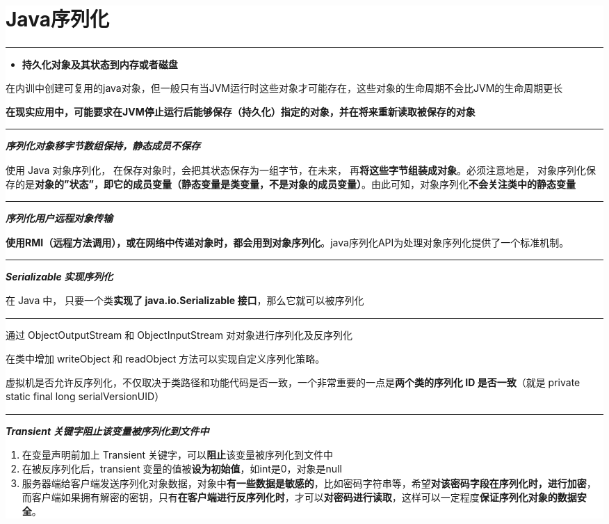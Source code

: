 

# Java序列化



---

- **持久化对象及其状态到内存或者磁盘**

在内训中创建可复用的java对象，但一般只有当JVM运行时这些对象才可能存在，这些对象的生命周期不会比JVM的生命周期更长

**在现实应用中，可能要求在JVM停止运行后能够保存（持久化）指定的对象，并在将来重新读取被保存的对象**





---

***序列化对象移字节数组保持，静态成员不保存***

使用 Java 对象序列化， 在保存对象时，会把其状态保存为一组字节，在未来， 再**将这些字节组装成对象**。必须注意地是， 对象序列化保存的是**对象的”状态”，即它的成员变量（静态变量是类变量，不是对象的成员变量）**。由此可知，对象序列化**不会关注类中的静态变量**  





---

***序列化用户远程对象传输***

**使用RMI（远程方法调用），或在网络中传递对象时，都会用到对象序列化**。java序列化API为处理对象序列化提供了一个标准机制。





---

***Serializable 实现序列化***

在 Java 中， 只要一个类**实现了 java.io.Serializable 接口**，那么它就可以被序列化  



---

通过 ObjectOutputStream 和 ObjectInputStream 对对象进行序列化及反序列化  

在类中增加 writeObject 和 readObject 方法可以实现自定义序列化策略。  



虚拟机是否允许反序列化，不仅取决于类路径和功能代码是否一致，一个非常重要的一点是**两个类的序列化 ID 是否一致**（就是 private static final long serialVersionUID）  





---

***Transient 关键字阻止该变量被序列化到文件中***



1. 在变量声明前加上 Transient 关键字，可以**阻止**该变量被序列化到文件中
2. 在被反序列化后，transient 变量的值被**设为初始值**，如int是0，对象是null
3. 服务器端给客户端发送序列化对象数据，对象中**有一些数据是敏感的**，比如密码字符串等，希望**对该密码字段在序列化时，进行加密**，而客户端如果拥有解密的密钥，只有**在客户端进行反序列化时**，才可以**对密码进行读取**，这样可以一定程度**保证序列化对象的数据安全**。  
